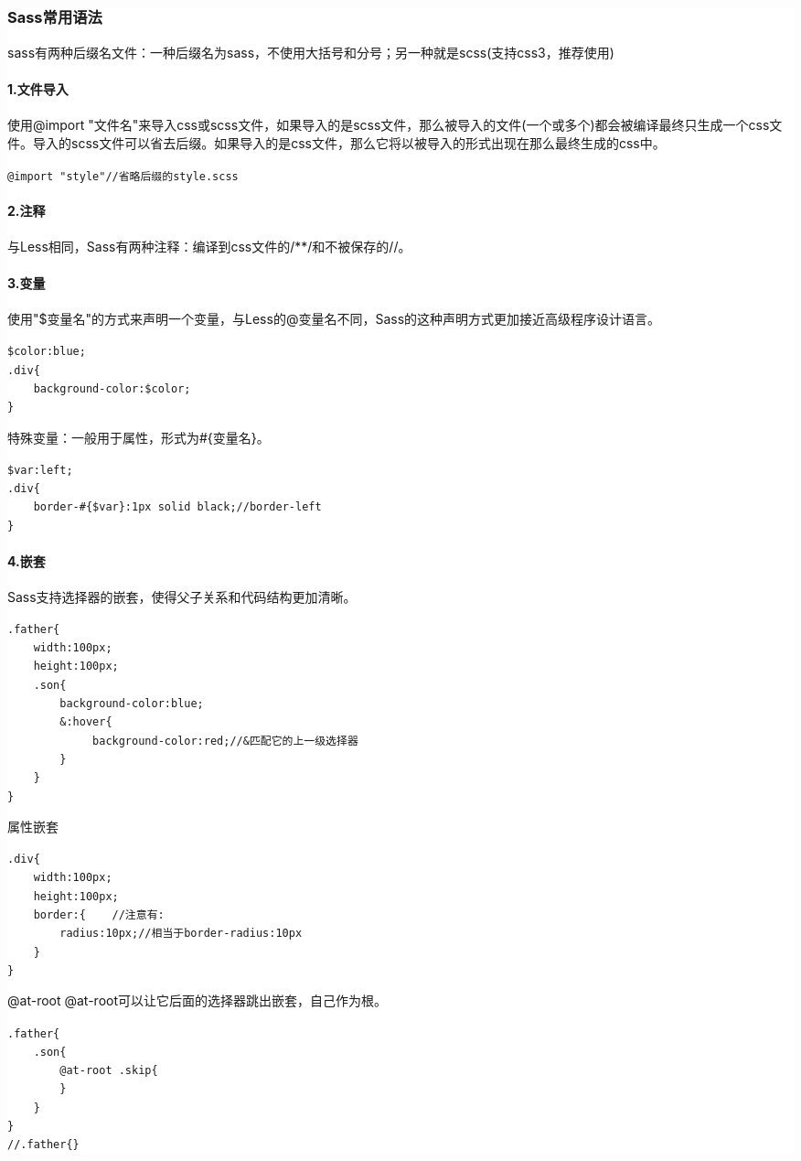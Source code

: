 
### Sass常用语法
sass有两种后缀名文件：一种后缀名为sass，不使用大括号和分号；另一种就是scss(支持css3，推荐使用)
#### 1.文件导入
使用@import "文件名"来导入css或scss文件，如果导入的是scss文件，那么被导入的文件(一个或多个)都会被编译最终只生成一个css文件。导入的scss文件可以省去后缀。如果导入的是css文件，那么它将以被导入的形式出现在那么最终生成的css中。

```
@import "style"//省略后缀的style.scss
```


#### 2.注释
与Less相同，Sass有两种注释：编译到css文件的/**/和不被保存的//。


#### 3.变量
使用"$变量名"的方式来声明一个变量，与Less的@变量名不同，Sass的这种声明方式更加接近高级程序设计语言。
```
$color:blue;
.div{
    background-color:$color;
}
```
特殊变量：一般用于属性，形式为#{变量名}。
```
$var:left;
.div{
    border-#{$var}:1px solid black;//border-left
}
```


#### 4.嵌套
Sass支持选择器的嵌套，使得父子关系和代码结构更加清晰。
```
.father{
    width:100px;
    height:100px;
    .son{
        background-color:blue;
        &:hover{
             background-color:red;//&匹配它的上一级选择器
        }
    }
}
```
属性嵌套
```
.div{
    width:100px;
    height:100px;
    border:{    //注意有:
        radius:10px;//相当于border-radius:10px
    }
}
```
@at-root
@at-root可以让它后面的选择器跳出嵌套，自己作为根。
```
.father{
    .son{
        @at-root .skip{
        }
    }
}
//.father{}
```